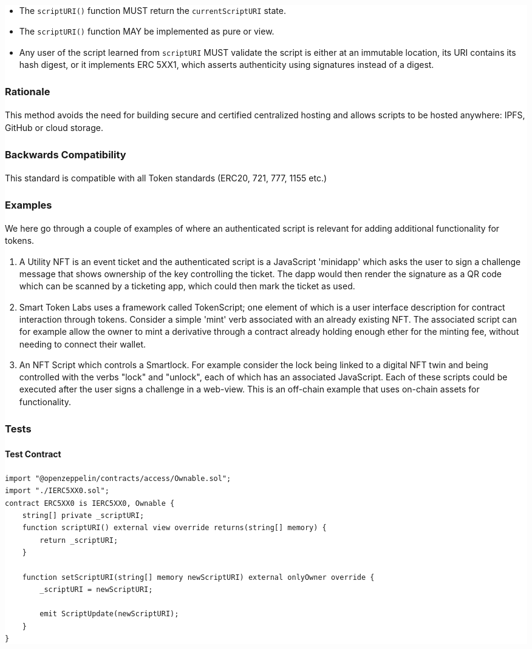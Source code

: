 - The `scriptURI()` function MUST return the `currentScriptURI` state.

- The `scriptURI()` function MAY be implemented as pure or view.

- Any user of the script learned from `scriptURI` MUST validate the script is either at an immutable location, its URI contains its hash digest, or it implements ERC 5XX1, which asserts authenticity using signatures instead of a digest.

### Rationale

This method avoids the need for building secure and certified centralized hosting and allows scripts to be hosted anywhere: IPFS, GitHub or cloud storage.

### Backwards Compatibility

This standard is compatible with all Token standards (ERC20, 721, 777, 1155 etc.)

### Examples

We here go through a couple of examples of where an authenticated script is relevant for adding additional functionality for tokens. 

1. A Utility NFT is an event ticket and the authenticated script is a JavaScript 'minidapp' which asks the user to sign a challenge message that shows ownership of the key controlling the ticket. The dapp would then render the signature as a QR code which can be scanned by a ticketing app, which could then mark the ticket as used.

2. Smart Token Labs uses a framework called TokenScript; one element of which is a user interface description for contract interaction through tokens.
Consider a simple 'mint' verb associated with an already existing NFT. The associated script can for example allow the owner to mint a derivative through a contract already holding enough ether for the minting fee, without needing to connect their wallet.

3. An NFT Script which controls a Smartlock. For example consider the lock  being linked to a digital NFT twin and being controlled with the verbs "lock" and "unlock", each of which has an associated JavaScript. Each of these scripts could be executed after the user signs a challenge in a web-view. This is an off-chain example that uses on-chain assets for functionality.

### Tests
#### Test Contract
```
import "@openzeppelin/contracts/access/Ownable.sol";
import "./IERC5XX0.sol";
contract ERC5XX0 is IERC5XX0, Ownable {
    string[] private _scriptURI;
    function scriptURI() external view override returns(string[] memory) {
        return _scriptURI;
    }

    function setScriptURI(string[] memory newScriptURI) external onlyOwner override {
        _scriptURI = newScriptURI;

        emit ScriptUpdate(newScriptURI);
    }
}
```
